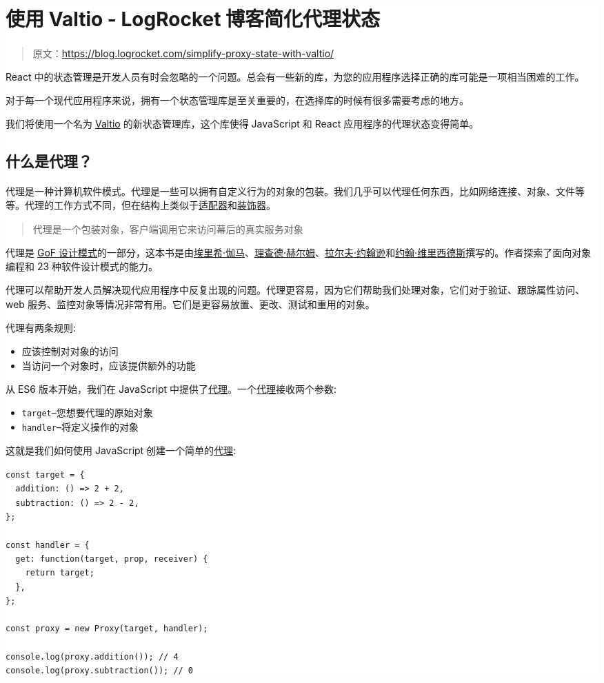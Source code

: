 # 使用 Valtio - LogRocket 博客简化代理状态

> 原文：<https://blog.logrocket.com/simplify-proxy-state-with-valtio/>

React 中的状态管理是开发人员有时会忽略的一个问题。总会有一些新的库，为您的应用程序选择正确的库可能是一项相当困难的工作。

对于每一个现代应用程序来说，拥有一个状态管理库是至关重要的，在选择库的时候有很多需要考虑的地方。

我们将使用一个名为 [Valtio](https://github.com/pmndrs/valtio) 的新状态管理库，这个库使得 JavaScript 和 React 应用程序的代理状态变得简单。

## 什么是代理？

代理是一种计算机软件模式。代理是一些可以拥有自定义行为的对象的包装。我们几乎可以代理任何东西，比如网络连接、对象、文件等等。代理的工作方式不同，但在结构上类似于[适配器](https://en.wikipedia.org/wiki/Adapter_pattern)和[装饰器](https://en.wikipedia.org/wiki/Decorator_pattern)。

> 代理是一个包装对象，客户端调用它来访问幕后的真实服务对象

代理是 [GoF 设计模式](https://en.wikipedia.org/wiki/Design_Patterns)的一部分，这本书是由[埃里希·伽马](https://en.wikipedia.org/wiki/Erich_Gamma)、[理查德·赫尔姆](https://en.wikipedia.org/?title=Richard_Helm&redirect=no)、[拉尔夫·约翰逊](https://en.wikipedia.org/wiki/Ralph_Johnson_%28computer_scientist%29)和[约翰·维里西德斯](https://en.wikipedia.org/wiki/John_Vlissides)撰写的。作者探索了面向对象编程和 23 种软件设计模式的能力。

代理可以帮助开发人员解决现代应用程序中反复出现的问题。代理更容易，因为它们帮助我们处理对象，它们对于验证、跟踪属性访问、web 服务、监控对象等情况非常有用。它们是更容易放置、更改、测试和重用的对象。

代理有两条规则:

*   应该控制对对象的访问
*   当访问一个对象时，应该提供额外的功能

从 ES6 版本开始，我们在 JavaScript 中提供了[代理](https://developer.mozilla.org/en-US/docs/Web/JavaScript/Reference/Global_Objects/Proxy)。一个[代理](https://developer.mozilla.org/en-US/docs/Web/JavaScript/Reference/Global_Objects/Proxy)接收两个参数:

*   `target`–您想要代理的原始对象
*   `handler`–将定义操作的对象

这就是我们如何使用 JavaScript 创建一个简单的[代理](https://developer.mozilla.org/en-US/docs/Web/JavaScript/Reference/Global_Objects/Proxy):

```
const target = {
  addition: () => 2 + 2,
  subtraction: () => 2 - 2,
};

const handler = {
  get: function(target, prop, receiver) {
    return target;
  },
};

const proxy = new Proxy(target, handler);

console.log(proxy.addition()); // 4
console.log(proxy.subtraction()); // 0

```

